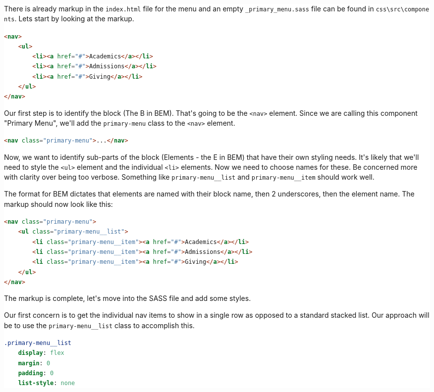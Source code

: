 There is already markup in the `index.html` file for the menu and an empty `_primary_menu.sass` file can be found in `css\src\components`.
Lets start by looking at the markup.

```html
<nav>
    <ul>
        <li><a href="#">Academics</a></li>
        <li><a href="#">Admissions</a></li>
        <li><a href="#">Giving</a></li>
    </ul>
</nav>
```

Our first step is to identify the block (The B in BEM). That's going to be the `<nav>` element.
Since we are calling this component "Primary Menu", we'll add the `primary-menu` class to the `<nav>` element.

```html
<nav class="primary-menu">...</nav>
```

Now, we want to identify sub-parts of the block (Elements - the E in BEM) that have their own styling needs.
It's likely that we'll need to style the `<ul>` element and the individual `<li>` elements. Now we need to choose names for these.
Be concerned more with clarity over being too verbose. Something like `primary-menu__list` and `primary-menu__item` should work well. 

The format for BEM dictates that elements are named with their block name, then 2 underscores, then the element name.
The markup should now look like this:

```html
<nav class="primary-menu">
    <ul class="primary-menu__list">
        <li class="primary-menu__item"><a href="#">Academics</a></li>
        <li class="primary-menu__item"><a href="#">Admissions</a></li>
        <li class="primary-menu__item"><a href="#">Giving</a></li>
    </ul>
</nav>
```

The markup is complete, let's move into the SASS file and add some styles.
 
Our first concern is to get the individual nav items to show in a single row as opposed to a standard stacked list.
Our approach will be to use the `primary-menu__list` class to accomplish this.

```sass
.primary-menu__list
    display: flex
    margin: 0
    padding: 0
    list-style: none
```
